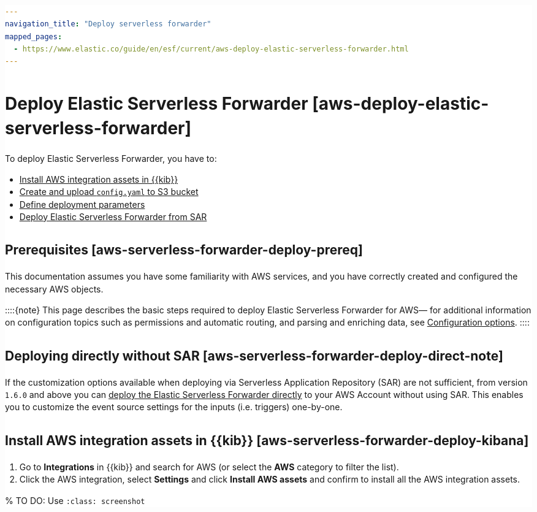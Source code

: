 ```yaml
---
navigation_title: "Deploy serverless forwarder"
mapped_pages:
  - https://www.elastic.co/guide/en/esf/current/aws-deploy-elastic-serverless-forwarder.html
---
```


# Deploy Elastic Serverless Forwarder [aws-deploy-elastic-serverless-forwarder]

To deploy Elastic Serverless Forwarder, you have to:

* [Install AWS integration assets in {{kib}}](#aws-serverless-forwarder-deploy-kibana)
* [Create and upload `config.yaml` to S3 bucket](#sample-s3-config-file)
* [Define deployment parameters](#aws-serverless-forwarder-define-deploy-parameters)
* [Deploy Elastic Serverless Forwarder from SAR](#aws-serverless-forwarder-deploy-sar)


## Prerequisites [aws-serverless-forwarder-deploy-prereq]

This documentation assumes you have some familiarity with AWS services, and you have correctly created and configured the necessary AWS objects.

::::{note}
This page describes the basic steps required to deploy Elastic Serverless Forwarder for AWS— for additional information on configuration topics such as permissions and automatic routing, and parsing and enriching data, see [Configuration options](/reference/aws-elastic-serverless-forwarder-configuration.md).
::::



## Deploying directly without SAR [aws-serverless-forwarder-deploy-direct-note]

If the customization options available when deploying via Serverless Application Repository (SAR) are not sufficient, from version `1.6.0` and above you can [deploy the Elastic Serverless Forwarder directly](#aws-serverless-forwarder-direct-deploy) to your AWS Account without using SAR. This enables you to customize the event source settings for the inputs (i.e. triggers) one-by-one.


## Install AWS integration assets in {{kib}} [aws-serverless-forwarder-deploy-kibana]

1. Go to **Integrations** in {{kib}} and search for AWS (or select the **AWS** category to filter the list).
2. Click the AWS integration, select **Settings** and click **Install AWS assets** and confirm to install all the AWS integration assets.

% TO DO: Use `:class: screenshot`